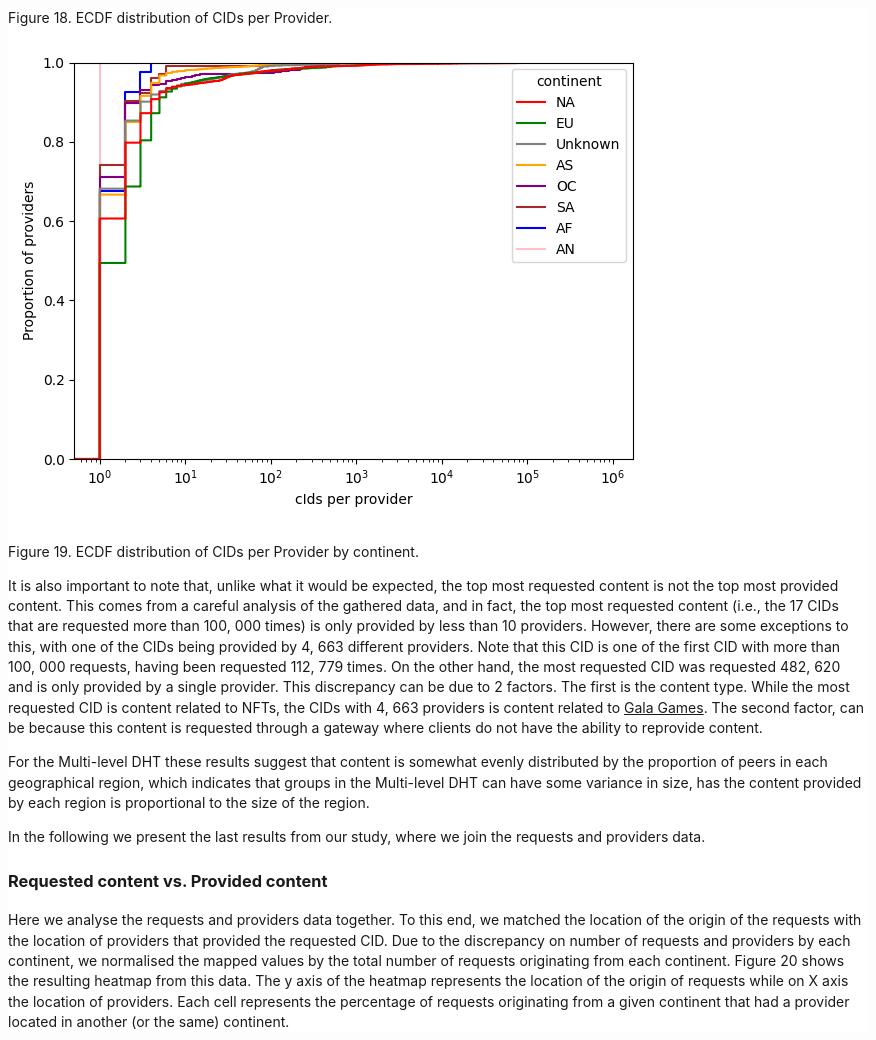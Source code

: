 Figure 18. ECDF distribution of CIDs per Provider.

![Figure 19. ECDF distribution of CIDs per Provider by continent.](../implementations/rmf3-location-ipfs-users-and-requested-content/plots/cid_per_provider_per_continent.png)

Figure 19. ECDF distribution of CIDs per Provider by continent.

It is also important to note that, unlike what it would be expected, the top most requested content is not the top most provided content. This comes from a careful analysis of the gathered data, and in fact, the top most requested content (i.e., the 17 CIDs that are requested more than 100, 000 times) is only provided by less than 10 providers. However, there are some exceptions to this, with one of the CIDs being provided by 4, 663 different providers. Note that this CID is one of the first CID with more than 100, 000 requests, having been requested 112, 779 times. On the other hand, the most requested CID was requested 482, 620 and is only provided by a single provider. This discrepancy can be due to 2 factors. The first is the content type. While the most requested CID is content related to NFTs, the CIDs with 4, 663 providers is content related to [Gala Games](https://app.gala.games/). The second factor, can be because this content is requested through a gateway where clients do not have the ability to reprovide content.

For the Multi-level DHT these results suggest that content is somewhat evenly distributed by the proportion of peers in each geographical region, which indicates that groups in the Multi-level DHT can have some variance in size, has the content provided by each region is proportional to the size of the region.

In the following we present the last results from our study, where we join the requests and providers data.  

### Requested content vs. Provided content

Here we analyse the requests and providers data together. To this end, we matched the location of the origin of the requests with the location of providers that provided the requested CID. Due to the discrepancy on number of requests and providers by each continent, we normalised the mapped values by the total number of requests originating from each continent. Figure 20 shows the resulting heatmap from this data. The y axis of the heatmap represents the location of the origin of requests while on X axis the location of providers. Each cell represents the percentage of requests originating from a given continent that had a provider located in another (or the same) continent.
